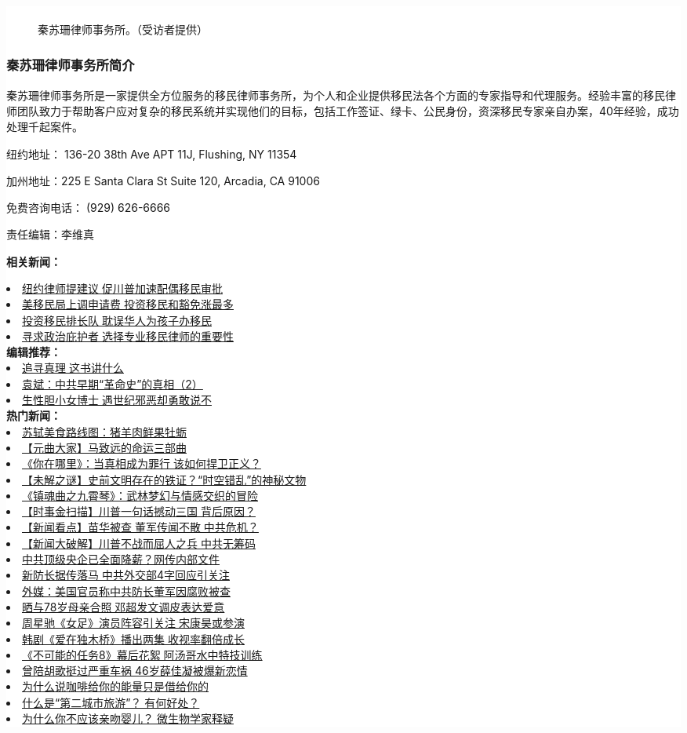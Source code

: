 <figure id="attachment_14380145" aria-describedby="caption-attachment-14380145" style="width: 600px" class="wp-caption aligncenter"><a target="_blank" href="https://i.epochtimes.com/assets/uploads/2024/11/id14380145-bde7f2821823f2f69cf589a4c9df3f02.jpg"><img decoding="async" class="size-large wp-image-14380145 aligncenter" src="https://i.epochtimes.com/assets/uploads/2024/11/id14380145-bde7f2821823f2f69cf589a4c9df3f02-600x400.jpg" alt="" width="600" b="400" /></a><figcaption id="caption-attachment-14380145" class="wp-caption-text">秦苏珊律师事务所。（受访者提供）</figcaption></figure>
<h3>秦苏珊律师事务所简介</h3>
<p>秦苏珊律师事务所是一家提供全方位服务的移民律师事务所，为个人和企业提供移民法各个方面的专家指导和代理服务。经验丰富的移民律师团队致力于帮助客户应对复杂的移民系统并实现他们的目标，包括工作签证、绿卡、公民身份，资深移民专家亲自办案，40年经验，成功处理千起案件。</p>
<p>纽约地址： 136-20 38th Ave APT 11J, Flushing, NY 11354</p>
<p>加州地址：225 E Santa Clara St Suite 120, Arcadia, CA 91006</p>
<p>免费咨询电话： (929) 626-6666</p>
<p>责任编辑：李维真</p>
	
<strong>相关新闻：</strong>
<li><a href="https://github.com/1992513/djy/blob/master/gb/16/12/20/n8609307.md#1">纽约律师提建议 促川普加速配偶移民审批</a></li>
<li><a href="https://github.com/1992513/djy/blob/master/gb/16/12/23/n8624639.md#1">美移民局上调申请费 投资移民和豁免涨最多</a></li>
<li><a href="https://github.com/1992513/djy/blob/master/gb/16/12/24/n8627590.md#1">投资移民排长队 耽误华人为孩子办移民</a></li>
<li><a href="https://github.com/1992513/djy/blob/master/gb/23/10/24/n14102263.md#1">寻求政治庇护者 选择专业移民律师的重要性</a></li>
<strong>编辑推荐：</strong>
<li><a href="https://github.com/1992513/djy/blob/master/gb/19/1/5/n10955468.md?dfh#1" target="_blank">追寻真理 这书讲什么</a></li><li><a href="https://github.com/1992513/djy/blob/master/gb/18/2/9/n10129004.md#1" target="_blank">袁斌：中共早期“革命史”的真相（2）</a></li><li><a href="https://github.com/1992513/djy/blob/master/gb/19/1/15/n10977516.md#1" target="_blank">生性胆小女博士 遇世纪邪恶却勇敢说不</a></li>
<strong>热门新闻：</strong>
<li><a href="https://github.com/1992513/djy/blob/master/gb/18/10/13/n10781787.md#1">苏轼美食路线图：猪羊肉鲜果牡蛎</a></li>
<li><a href="https://github.com/1992513/djy/blob/master/gb/20/12/16/n12625448.md#1">【元曲大家】马致远的命运三部曲</a></li>
<li><a href="https://github.com/1992513/djy/blob/master/gb/24/11/26/n14379252.md#1">《你在哪里》：当真相成为罪行 该如何捍卫正义？</a></li>
<li><a href="https://github.com/1992513/djy/blob/master/gb/24/11/22/n14376606.md#1">【未解之谜】史前文明存在的铁证？“时空错乱”的神秘文物</a></li>
<li><a href="https://github.com/1992513/djy/blob/master/gb/24/11/22/n14376677.md#1">《镇魂曲之九霄琴》：武林梦幻与情感交织的冒险</a></li>
<li><a href="https://github.com/1992513/djy/blob/master/gb/24/11/29/n14381071.md#1">【时事金扫描】川普一句话撼动三国 背后原因？</a></li>
<li><a href="https://github.com/1992513/djy/blob/master/gb/24/11/28/n14380869.md#1">【新闻看点】苗华被查 董军传闻不散 中共危机？</a></li>
<li><a href="https://github.com/1992513/djy/blob/master/gb/24/11/28/n14380435.md#1">【新闻大破解】川普不战而屈人之兵 中共无筹码</a></li>
<li><a href="https://github.com/1992513/djy/blob/master/gb/24/11/27/n14379636.md#1">中共顶级央企已全面降薪？网传内部文件</a></li>
<li><a href="https://github.com/1992513/djy/blob/master/gb/24/11/27/n14379788.md#1">新防长据传落马 中共外交部4字回应引关注</a></li>
<li><a href="https://github.com/1992513/djy/blob/master/gb/24/11/27/n14379563.md#1">外媒：美国官员称中共防长董军因腐败被查</a></li>
<li><a href="https://github.com/1992513/djy/blob/master/gb/24/11/26/n14379387.md#1">晒与78岁母亲合照 邓超发文调皮表达爱意</a></li>
<li><a href="https://github.com/1992513/djy/blob/master/gb/24/11/26/n14378650.md#1">周星驰《女足》演员阵容引关注 宋康昊或参演</a></li>
<li><a href="https://github.com/1992513/djy/blob/master/gb/24/11/26/n14378904.md#1">韩剧《爱在独木桥》播出两集 收视率翻倍成长</a></li>
<li><a href="https://github.com/1992513/djy/blob/master/gb/24/11/27/n14379634.md#1">《不可能的任务8》幕后花絮  阿汤哥水中特技训练</a></li>
<li><a href="https://github.com/1992513/djy/blob/master/gb/24/11/27/n14380128.md#1">曾陪胡歌挺过严重车祸 46岁薛佳凝被爆新恋情</a></li>
<li><a href="https://github.com/1992513/djy/blob/master/gb/24/11/21/n14375246.md#1">为什么说咖啡给你的能量只是借给你的</a></li>
<li><a href="https://github.com/1992513/djy/blob/master/gb/24/11/27/n14379667.md#1">什么是“第二城市旅游”？ 有何好处？</a></li>
<li><a href="https://github.com/1992513/djy/blob/master/gb/24/11/26/n14378905.md#1">为什么你不应该亲吻婴儿？ 微生物学家释疑</a></li>